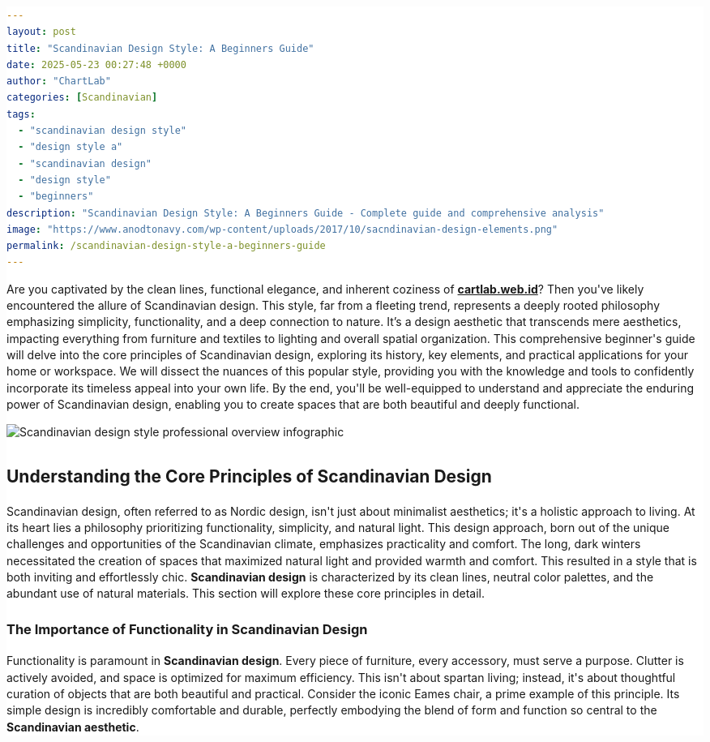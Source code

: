```yaml
---
layout: post
title: "Scandinavian Design Style: A Beginners Guide"
date: 2025-05-23 00:27:48 +0000
author: "ChartLab"
categories: [Scandinavian]
tags:
  - "scandinavian design style"
  - "design style a"
  - "scandinavian design"
  - "design style"
  - "beginners"
description: "Scandinavian Design Style: A Beginners Guide - Complete guide and comprehensive analysis"
image: "https://www.anodtonavy.com/wp-content/uploads/2017/10/sacndinavian-design-elements.png"
permalink: /scandinavian-design-style-a-beginners-guide
---
```


Are you captivated by the clean lines, functional elegance, and inherent coziness of **[**cartlab.web.id**](https://cartlab.web.id)**?  Then you've likely encountered the allure of Scandinavian design.  This style, far from a fleeting trend, represents a deeply rooted philosophy emphasizing simplicity, functionality, and a deep connection to nature.  It’s a design aesthetic that transcends mere aesthetics, impacting everything from furniture and textiles to lighting and overall spatial organization. This comprehensive beginner's guide will delve into the core principles of Scandinavian design, exploring its history, key elements, and practical applications for your home or workspace.  We will dissect the nuances of this popular style, providing you with the knowledge and tools to confidently incorporate its timeless appeal into your own life.  By the end, you'll be well-equipped to understand and appreciate the enduring power of Scandinavian design, enabling you to create spaces that are both beautiful and deeply functional.




![Scandinavian design style professional overview infographic](https://www.anodtonavy.com/wp-content/uploads/2017/10/sacndinavian-design-elements.png)


## Understanding the Core Principles of Scandinavian Design

Scandinavian design, often referred to as Nordic design, isn't just about minimalist aesthetics; it's a holistic approach to living.  At its heart lies a philosophy prioritizing functionality, simplicity, and natural light.  This design approach, born out of the unique challenges and opportunities of the Scandinavian climate, emphasizes practicality and comfort.  The long, dark winters necessitated the creation of spaces that maximized natural light and provided warmth and comfort.  This resulted in a style that is both inviting and effortlessly chic.  **Scandinavian design** is characterized by its clean lines, neutral color palettes, and the abundant use of natural materials.  This section will explore these core principles in detail.

### The Importance of Functionality in Scandinavian Design

Functionality is paramount in **Scandinavian design**. Every piece of furniture, every accessory, must serve a purpose.  Clutter is actively avoided, and space is optimized for maximum efficiency.  This isn't about spartan living; instead, it's about thoughtful curation of objects that are both beautiful and practical.  Consider the iconic Eames chair, a prime example of this principle. Its simple design is incredibly comfortable and durable, perfectly embodying the blend of form and function so central to the **Scandinavian aesthetic**.
